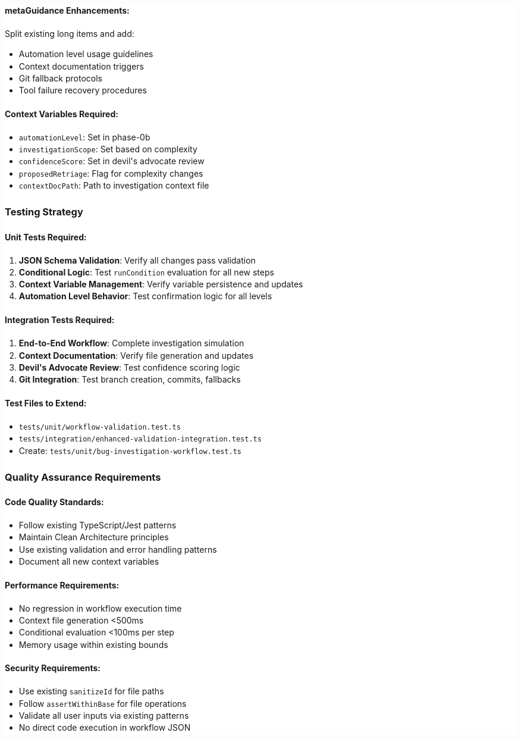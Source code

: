 #### metaGuidance Enhancements:
Split existing long items and add:
- Automation level usage guidelines
- Context documentation triggers  
- Git fallback protocols
- Tool failure recovery procedures

#### Context Variables Required:
- `automationLevel`: Set in phase-0b
- `investigationScope`: Set based on complexity
- `confidenceScore`: Set in devil's advocate review
- `proposedRetriage`: Flag for complexity changes
- `contextDocPath`: Path to investigation context file

### Testing Strategy

#### Unit Tests Required:
1. **JSON Schema Validation**: Verify all changes pass validation
2. **Conditional Logic**: Test `runCondition` evaluation for all new steps
3. **Context Variable Management**: Verify variable persistence and updates
4. **Automation Level Behavior**: Test confirmation logic for all levels

#### Integration Tests Required:
1. **End-to-End Workflow**: Complete investigation simulation
2. **Context Documentation**: Verify file generation and updates
3. **Devil's Advocate Review**: Test confidence scoring logic
4. **Git Integration**: Test branch creation, commits, fallbacks

#### Test Files to Extend:
- `tests/unit/workflow-validation.test.ts`
- `tests/integration/enhanced-validation-integration.test.ts`
- Create: `tests/unit/bug-investigation-workflow.test.ts`

### Quality Assurance Requirements

#### Code Quality Standards:
- Follow existing TypeScript/Jest patterns
- Maintain Clean Architecture principles
- Use existing validation and error handling patterns
- Document all new context variables

#### Performance Requirements:
- No regression in workflow execution time
- Context file generation <500ms
- Conditional evaluation <100ms per step
- Memory usage within existing bounds

#### Security Requirements:
- Use existing `sanitizeId` for file paths
- Follow `assertWithinBase` for file operations  
- Validate all user inputs via existing patterns
- No direct code execution in workflow JSON
